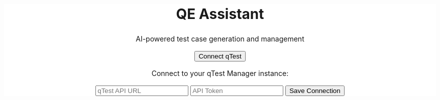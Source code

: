<!DOCTYPE html>
<html lang="en">
<head>
    <meta charset="UTF-8">
    <meta name="viewport" content="width=device-width, initial-scale=1.0">
    <title>Amazon Q Tester Assistant</title>
    <script src="https://cdn.tailwindcss.com"></script>
    <link rel="stylesheet" href="https://cdnjs.cloudflare.com/ajax/libs/font-awesome/6.4.0/css/all.min.css">
    <style>
        .chat-container {
            height: calc(100vh - 120px);
        }
        .message-animation {
            animation: fadeIn 0.3s ease-in-out;
        }
        @keyframes fadeIn {
            from { opacity: 0; transform: translateY(10px); }
            to { opacity: 1; transform: translateY(0); }
        }
        .test-case-card:hover {
            transform: translateY(-2px);
            box-shadow: 0 10px 15px -3px rgba(0, 0, 0, 0.1);
        }
        .typing-indicator span {
            animation: bounce 1.4s infinite ease-in-out;
        }
        .typing-indicator span:nth-child(2) {
            animation-delay: 0.2s;
        }
        .typing-indicator span:nth-child(3) {
            animation-delay: 0.4s;
        }
        @keyframes bounce {
            0%, 100% { transform: translateY(0); }
            50% { transform: translateY(-5px); }
        }
    </style>
</head>
<body class="bg-gray-100 font-sans">
    <div class="container mx-auto max-w-6xl p-4">
        <!-- Header -->
        <header class="bg-white rounded-lg shadow-md p-4 mb-6 flex items-center justify-between">
            <div class="flex items-center">
                <div>
                    <h1 class="text-2xl font-bold text-gray-800">QE Assistant</h1>
                    <p class="text-sm text-gray-600">AI-powered test case generation and management</p>
                </div>
            </div>
            <div class="flex items-center space-x-4">
                <div class="relative group">
                    <button class="bg-blue-600 hover:bg-blue-700 text-white px-4 py-2 rounded-lg flex items-center">
                        <i class="fas fa-plug mr-2"></i> Connect qTest
                    </button>
                    <div class="absolute right-0 mt-2 w-64 bg-white rounded-lg shadow-lg p-4 hidden group-hover:block z-10">
                        <p class="text-sm text-gray-700 mb-2">Connect to your qTest Manager instance:</p>
                        <input type="text" placeholder="qTest API URL" class="w-full p-2 border rounded mb-2 text-sm">
                        <input type="text" placeholder="API Token" class="w-full p-2 border rounded mb-2 text-sm">
                        <button class="w-full bg-green-600 text-white py-1 rounded text-sm">Save Connection</button>
                    </div>
                </div>
                <div class="bg-green-100 text-green-800 px-3 py-1 rounded-full text-sm flex items-center">
                    <span class="w-2 h-2 bg-green-500 rounded-full mr-2"></span>